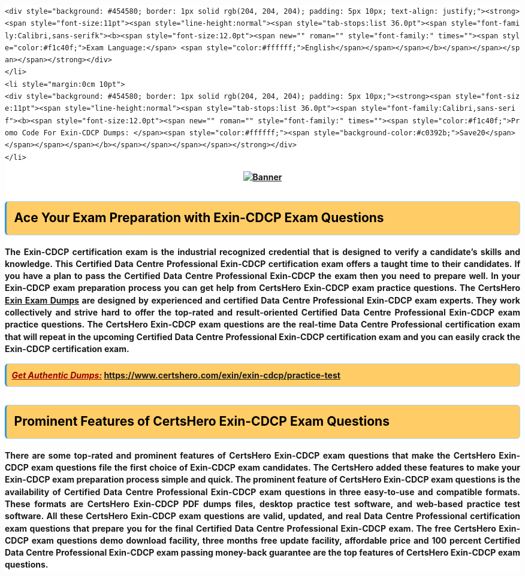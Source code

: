 	<div style="background: #454580; border: 1px solid rgb(204, 204, 204); padding: 5px 10px; text-align: justify;"><strong><span style="font-size:11pt"><span style="line-height:normal"><span style="tab-stops:list 36.0pt"><span style="font-family:Calibri,sans-serifk"><b><span style="font-size:12.0pt"><span new="" roman="" style="font-family:" times=""><span style="color:#f1c40f;">Exam Language:</span> <span style="color:#ffffff;">English</span></span></span></b></span></span></span></span></strong></div>
	</li>
	<li style="margin:0cm 10pt">
	<div style="background: #454580; border: 1px solid rgb(204, 204, 204); padding: 5px 10px;"><strong><span style="font-size:11pt"><span style="line-height:normal"><span style="tab-stops:list 36.0pt"><span style="font-family:Calibri,sans-serif"><b><span style="font-size:12.0pt"><span new="" roman="" style="font-family:" times=""><span style="color:#f1c40f;">Promo Code For Exin-CDCP Dumps: </span><span style="color:#ffffff;"><span style="background-color:#c0392b;">Save20</span></span></span></span></b></span></span></span></span></strong></div>
	</li>
</ul>

<p style="text-align: center;"><strong><a href="https://www.certshero.com/product-detail/exin-cdcp"><img width="100%" src="https://i.imgur.com/UZuq4Dk.jpg" alt="Banner"/></a></strong></p>

<h2><strong><strong><span style="display:block; color:#000000; background:#ffcc66; border: 0.5px solid #AED6F1 ; border-left: 3px solid #3498DB; padding: .6em; border-radius: 6px;">Ace Your Exam Preparation with Exin-CDCP Exam Questions</span></strong></strong></h2>

<p style="text-align: justify;"><strong>The Exin-CDCP certification exam is the industrial recognized credential that is designed to verify a candidate’s skills and knowledge. This Certified Data Centre Professional Exin-CDCP certification exam offers a taught time to their candidates. If you have a plan to pass the Certified Data Centre Professional Exin-CDCP the exam then you need to prepare well. In your Exin-CDCP exam preparation process you can get help from CertsHero Exin-CDCP exam practice questions. The CertsHero <a href="https://www.certshero.com/exin"><strong> Exin Exam Dumps</strong></a> are designed by experienced and certified Data Centre Professional Exin-CDCP exam experts. They work collectively and strive hard to offer the top-rated and result-oriented Certified Data Centre Professional Exin-CDCP exam practice questions. The CertsHero Exin-CDCP exam questions are the real-time Data Centre Professional certification exam that will repeat in the upcoming Certified Data Centre Professional Exin-CDCP certification exam and you can easily crack the Exin-CDCP certification exam.</strong></p>

<p><strong><strong><span style="display:block; color:#990000; background:#ffcc66; border: 0.5px solid #AED6F1 ; border-left: 3px solid #3498DB; padding: .6em; border-radius: 6px;"><span style="font-size:14px;"><u><i>Get Authentic Dumps:</i></u></span> <a href="https://www.certshero.com/exin/exin-cdcp/practice-test">https://www.certshero.com/exin/exin-cdcp/practice-test</a></span></strong></strong></p>

<h2><strong><strong><span style="display:block; color:#000000; background:#ffcc66; border: 0.5px solid #AED6F1 ; border-left: 3px solid #3498DB; padding: .6em; border-radius: 6px;">Prominent Features of CertsHero Exin-CDCP Exam Questions</span></strong></strong></h2>

<p style="text-align: justify;"><strong>There are some top-rated and prominent features of CertsHero Exin-CDCP exam questions that make the CertsHero Exin-CDCP exam questions file the first choice of Exin-CDCP exam candidates. The CertsHero added these features to make your Exin-CDCP exam preparation process simple and quick. The prominent feature of CertsHero Exin-CDCP exam questions is the availability of Certified Data Centre Professional Exin-CDCP exam questions in three easy-to-use and compatible formats. These formats are CertsHero Exin-CDCP PDF dumps files, desktop practice test software, and web-based practice test software. All these CertsHero Exin-CDCP exam questions are valid, updated, and real Data Centre Professional certification exam questions that prepare you for the final Certified Data Centre Professional Exin-CDCP exam. The free CertsHero Exin-CDCP exam questions demo download facility, three months free update facility, affordable price and 100 percent Certified Data Centre Professional Exin-CDCP exam passing money-back guarantee are the top features of CertsHero Exin-CDCP exam questions.</strong></p>
